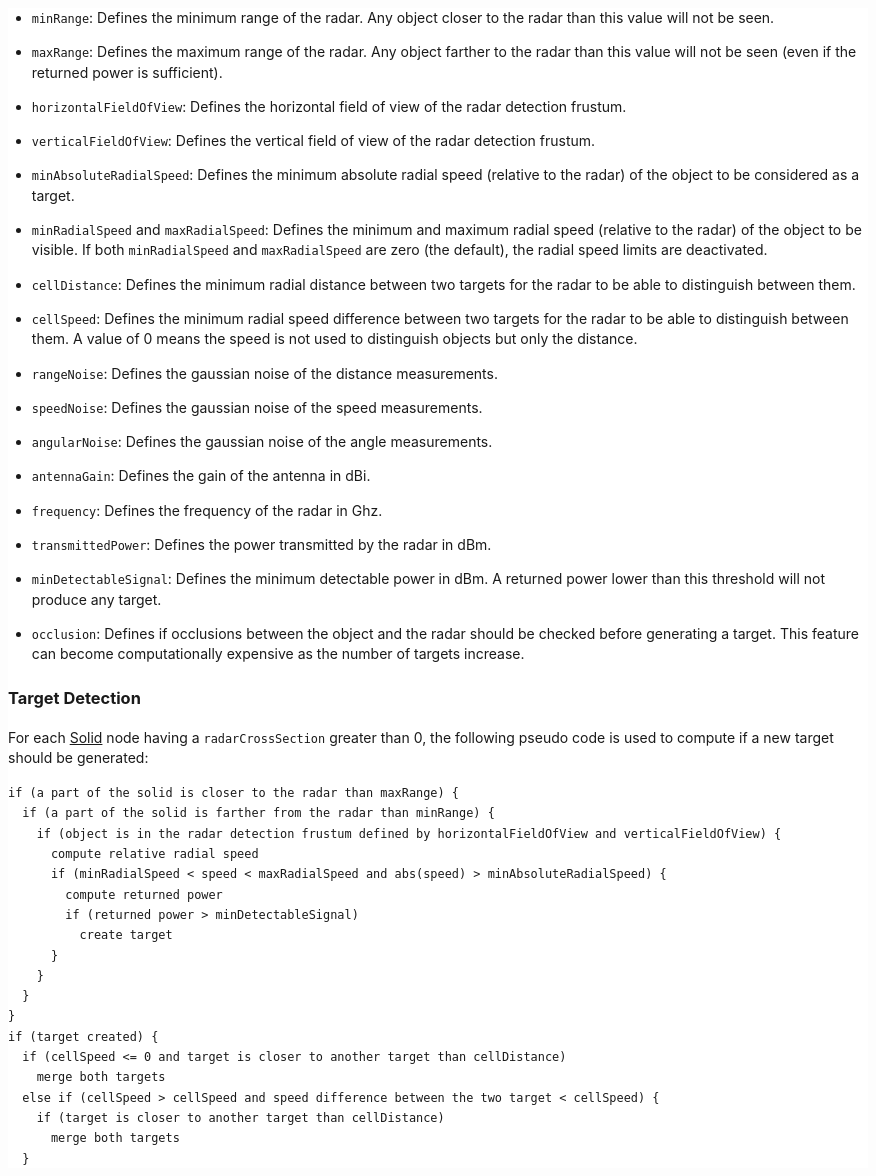 - `minRange`: Defines the minimum range of the radar.
Any object closer to the radar than this value will not be seen.

- `maxRange`: Defines the maximum range of the radar.
Any object farther to the radar than this value will not be seen (even if the returned power is sufficient).

- `horizontalFieldOfView`: Defines the horizontal field of view of the radar detection frustum.

- `verticalFieldOfView`: Defines the vertical field of view of the radar detection frustum.

- `minAbsoluteRadialSpeed`: Defines the minimum absolute radial speed (relative to the radar) of the object to be considered as a target.

- `minRadialSpeed` and `maxRadialSpeed`: Defines the minimum and maximum radial speed (relative to the radar) of the object to be visible.
If both `minRadialSpeed` and `maxRadialSpeed` are zero (the default), the radial speed limits are deactivated.

- `cellDistance`: Defines the minimum radial distance between two targets for the radar to be able to distinguish between them.

- `cellSpeed`: Defines the minimum radial speed difference between two targets for the radar to be able to distinguish between them.
A value of 0 means the speed is not used to distinguish objects but only the distance.

- `rangeNoise`: Defines the gaussian noise of the distance measurements.

- `speedNoise`: Defines the gaussian noise of the speed measurements.

- `angularNoise`: Defines the gaussian noise of the angle measurements.

- `antennaGain`: Defines the gain of the antenna in dBi.

- `frequency`: Defines the frequency of the radar in Ghz.

- `transmittedPower`: Defines the power transmitted by the radar in dBm.

- `minDetectableSignal`: Defines the minimum detectable power in dBm.
A returned power lower than this threshold will not produce any target.

- `occlusion`: Defines if occlusions between the object and the radar should be checked before generating a target.
This feature can become computationally expensive as the number of targets increase.

### Target Detection

For each [Solid](solid.md) node having a `radarCrossSection` greater than 0, the following pseudo code is used to compute if a new target should be generated:

```
if (a part of the solid is closer to the radar than maxRange) {
  if (a part of the solid is farther from the radar than minRange) {
    if (object is in the radar detection frustum defined by horizontalFieldOfView and verticalFieldOfView) {
      compute relative radial speed
      if (minRadialSpeed < speed < maxRadialSpeed and abs(speed) > minAbsoluteRadialSpeed) {
        compute returned power
        if (returned power > minDetectableSignal)
          create target
      }
    }
  }
}
if (target created) {
  if (cellSpeed <= 0 and target is closer to another target than cellDistance)
    merge both targets
  else if (cellSpeed > cellSpeed and speed difference between the two target < cellSpeed) {
    if (target is closer to another target than cellDistance)
      merge both targets
  }
```